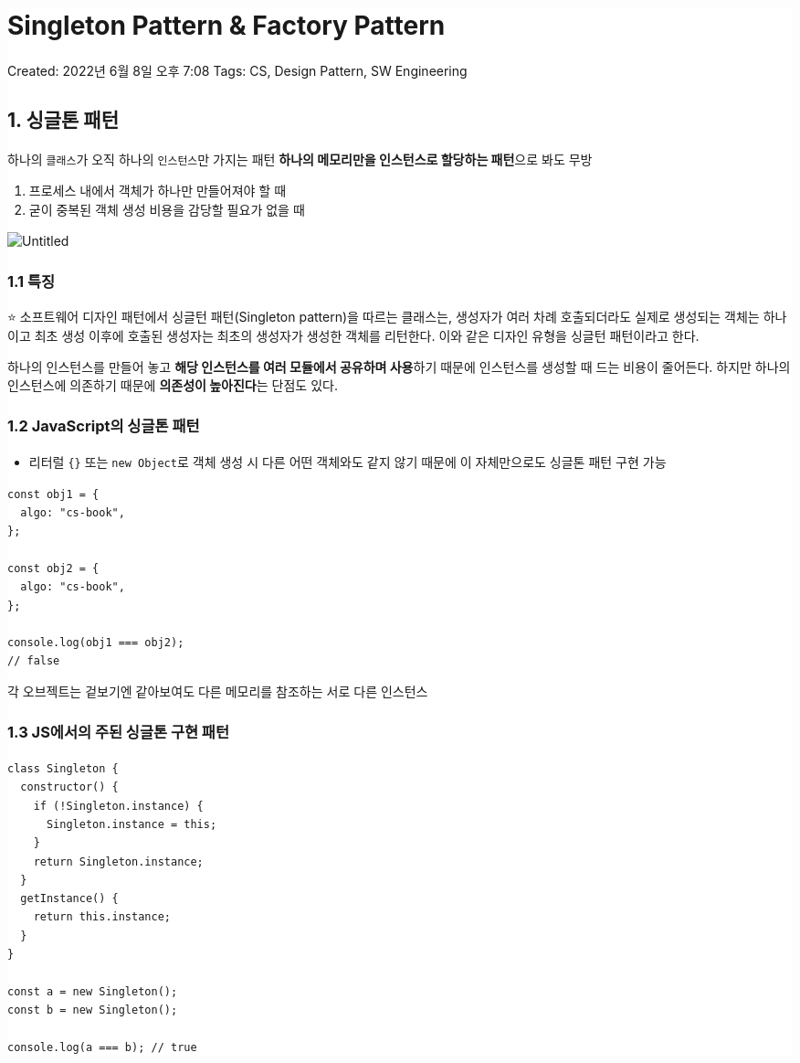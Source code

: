 # Singleton Pattern & Factory Pattern

Created: 2022년 6월 8일 오후 7:08
Tags: CS, Design Pattern, SW Engineering

## 1. 싱글톤 패턴

하나의 `클래스`가 오직 하나의 `인스턴스`만 가지는 패턴
**하나의 메모리만을 인스턴스로 할당하는 패턴**으로 봐도 무방

1. 프로세스 내에서 객체가 하나만 만들어져야 할 때
2. 굳이 중복된 객체 생성 비용을 감당할 필요가 없을 때

![Untitled](https://s3.us-west-2.amazonaws.com/secure.notion-static.com/f84d7cd1-258e-4a43-b40a-cc32b098826e/Untitled.png?X-Amz-Algorithm=AWS4-HMAC-SHA256&X-Amz-Content-Sha256=UNSIGNED-PAYLOAD&X-Amz-Credential=AKIAT73L2G45EIPT3X45%2F20220615%2Fus-west-2%2Fs3%2Faws4_request&X-Amz-Date=20220615T113452Z&X-Amz-Expires=86400&X-Amz-Signature=e1d4ef4bbf3ee5e72d3ee67e9e5924bd96c18ca45a3e30522ef0e4751cfa0e7b&X-Amz-SignedHeaders=host&response-content-disposition=filename%20%3D%22Untitled.png%22&x-id=GetObject)

### 1.1 특징

<aside>
⭐ 소프트웨어 디자인 패턴에서 싱글턴 패턴(Singleton pattern)을 따르는 클래스는, 생성자가 여러 차례 호출되더라도 실제로 생성되는 객체는 하나이고 최초 생성 이후에 호출된 생성자는 최초의 생성자가 생성한 객체를 리턴한다. 이와 같은 디자인 유형을 싱글턴 패턴이라고 한다.

</aside>

하나의 인스턴스를 만들어 놓고 **해당 인스턴스를 여러 모듈에서 공유하며 사용**하기 때문에 인스턴스를 생성할 때 드는 비용이 줄어든다. 하지만 하나의 인스턴스에 의존하기 때문에 **의존성이 높아진다**는 단점도 있다.

### 1.2 JavaScript의 싱글톤 패턴

- 리터럴 `{}` 또는 `new Object`로 객체 생성 시 다른 어떤 객체와도 같지 않기 때문에 이 자체만으로도 싱글톤 패턴 구현 가능

```tsx
const obj1 = {
  algo: "cs-book",
};

const obj2 = {
  algo: "cs-book",
};

console.log(obj1 === obj2);
// false
```

각 오브젝트는 겉보기엔 같아보여도 다른 메모리를 참조하는 서로 다른 인스턴스

### 1.3 JS에서의 주된 싱글톤 구현 패턴

```tsx
class Singleton {
  constructor() {
    if (!Singleton.instance) {
      Singleton.instance = this;
    }
    return Singleton.instance;
  }
  getInstance() {
    return this.instance;
  }
}

const a = new Singleton();
const b = new Singleton();

console.log(a === b); // true
```
